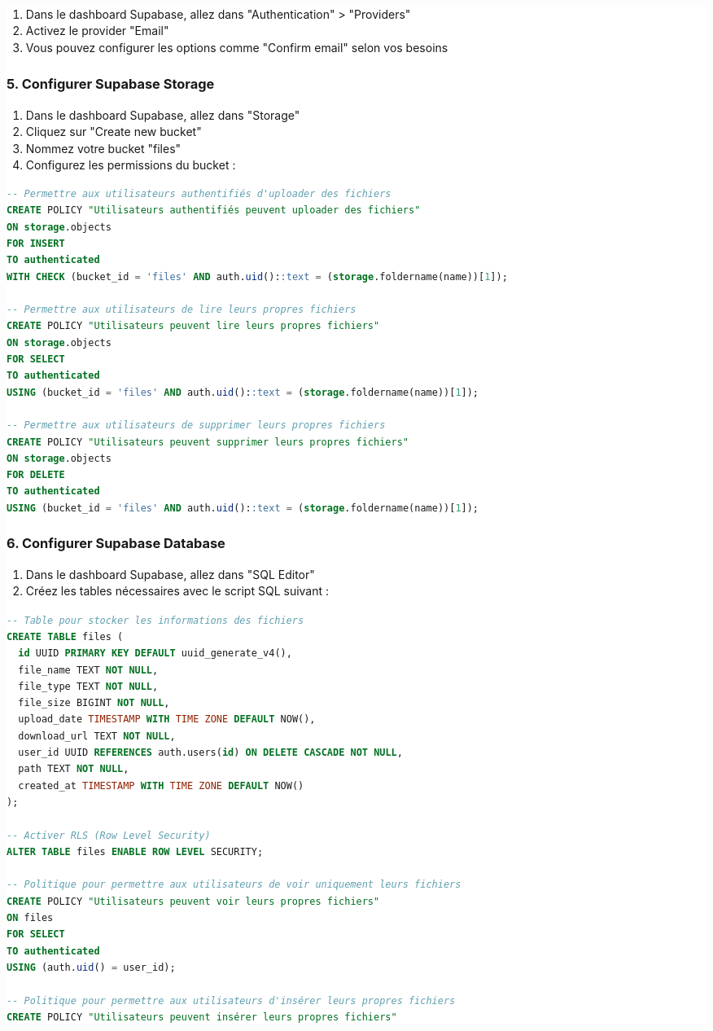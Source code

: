 1. Dans le dashboard Supabase, allez dans "Authentication" > "Providers"
2. Activez le provider "Email"
3. Vous pouvez configurer les options comme "Confirm email" selon vos besoins

### 5. Configurer Supabase Storage

1. Dans le dashboard Supabase, allez dans "Storage"
2. Cliquez sur "Create new bucket"
3. Nommez votre bucket "files"
4. Configurez les permissions du bucket :

```sql
-- Permettre aux utilisateurs authentifiés d'uploader des fichiers
CREATE POLICY "Utilisateurs authentifiés peuvent uploader des fichiers"
ON storage.objects
FOR INSERT
TO authenticated
WITH CHECK (bucket_id = 'files' AND auth.uid()::text = (storage.foldername(name))[1]);

-- Permettre aux utilisateurs de lire leurs propres fichiers
CREATE POLICY "Utilisateurs peuvent lire leurs propres fichiers"
ON storage.objects
FOR SELECT
TO authenticated
USING (bucket_id = 'files' AND auth.uid()::text = (storage.foldername(name))[1]);

-- Permettre aux utilisateurs de supprimer leurs propres fichiers
CREATE POLICY "Utilisateurs peuvent supprimer leurs propres fichiers"
ON storage.objects
FOR DELETE
TO authenticated
USING (bucket_id = 'files' AND auth.uid()::text = (storage.foldername(name))[1]);
```

### 6. Configurer Supabase Database

1. Dans le dashboard Supabase, allez dans "SQL Editor"
2. Créez les tables nécessaires avec le script SQL suivant :

```sql
-- Table pour stocker les informations des fichiers
CREATE TABLE files (
  id UUID PRIMARY KEY DEFAULT uuid_generate_v4(),
  file_name TEXT NOT NULL,
  file_type TEXT NOT NULL,
  file_size BIGINT NOT NULL,
  upload_date TIMESTAMP WITH TIME ZONE DEFAULT NOW(),
  download_url TEXT NOT NULL,
  user_id UUID REFERENCES auth.users(id) ON DELETE CASCADE NOT NULL,
  path TEXT NOT NULL,
  created_at TIMESTAMP WITH TIME ZONE DEFAULT NOW()
);

-- Activer RLS (Row Level Security)
ALTER TABLE files ENABLE ROW LEVEL SECURITY;

-- Politique pour permettre aux utilisateurs de voir uniquement leurs fichiers
CREATE POLICY "Utilisateurs peuvent voir leurs propres fichiers"
ON files
FOR SELECT
TO authenticated
USING (auth.uid() = user_id);

-- Politique pour permettre aux utilisateurs d'insérer leurs propres fichiers
CREATE POLICY "Utilisateurs peuvent insérer leurs propres fichiers"
```